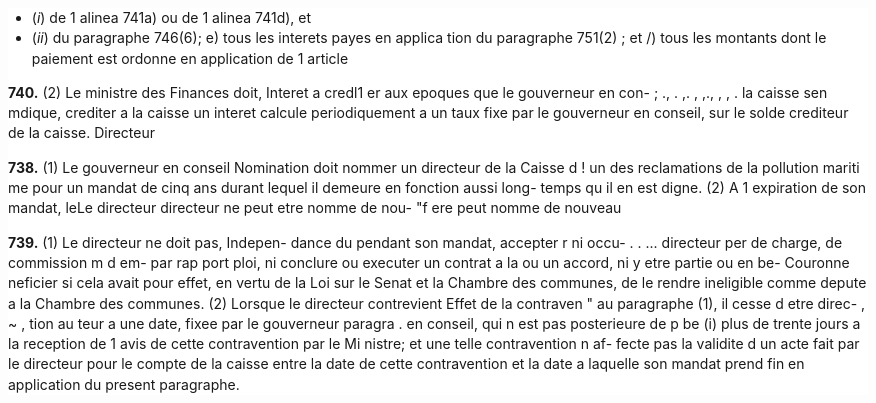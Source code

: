   * (_i_) de 1 alinea 741a) ou de 1 alinea
741d), et
  * (_ii_) du paragraphe 746(6);
e) tous les interets payes en applica
tion du paragraphe 751(2) ; et
/) tous les montants dont le paiement
est ordonne en application de 1 article

**740.**
(2) Le ministre des Finances doit, Interet a
credl1 er
aux epoques que le gouverneur en con- ;
., . ,. , ,., , , . la caisse
sen mdique, crediter a la caisse un
interet calcule periodiquement a un taux
fixe par le gouverneur en conseil, sur
le solde crediteur de la caisse.
Directeur

**738.** (1) Le gouverneur en conseil Nomination
doit nommer un directeur de la Caisse d ! un
des reclamations de la pollution mariti
me pour un mandat de cinq ans durant
lequel il demeure en fonction aussi long-
temps qu il en est digne.
(2) A 1 expiration de son mandat, leLe directeur
directeur ne peut etre nomme de nou- "f ere peut
nomme de
nouveau

**739.** (1) Le directeur ne doit pas, Indepen-
dance du
pendant son mandat, accepter r ni occu-
. . ... directeur
per de charge, de commission m d em- par rap port
ploi, ni conclure ou executer un contrat a la
ou un accord, ni y etre partie ou en be- Couronne
neficier si cela avait pour effet, en vertu
de la Loi sur le Senat et la Chambre des
communes, de le rendre ineligible comme
depute a la Chambre des communes.
(2) Lorsque le directeur contrevient Effet de la
contraven "
au paragraphe (1), il cesse d etre direc-
, ~ , tion au
teur a une date, fixee par le gouverneur paragra .
en conseil, qui n est pas posterieure de p be (i)
plus de trente jours a la reception de
1 avis de cette contravention par le Mi
nistre; et une telle contravention n af-
fecte pas la validite d un acte fait par le
directeur pour le compte de la caisse
entre la date de cette contravention et
la date a laquelle son mandat prend fin
en application du present paragraphe.
